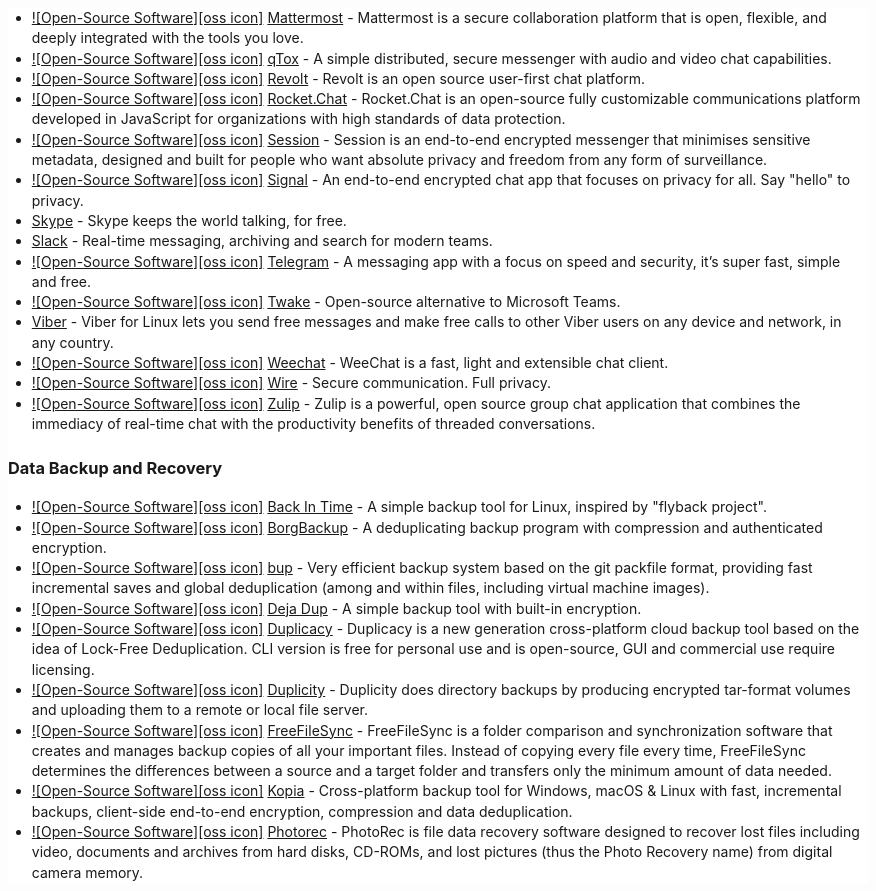 - [![Open-Source Software][oss icon]](https://github.com/mattermost/) [Mattermost](https://mattermost.com/) - Mattermost is a secure collaboration platform that is open, flexible, and deeply integrated with the tools you love.
- [![Open-Source Software][oss icon]](https://github.com/qTox/qTox) [qTox](https://qtox.github.io/) - A simple distributed, secure messenger with audio and video chat capabilities.
- [![Open-Source Software][oss icon]](https://github.com/revoltchat) [Revolt](https://revolt.chat/) - Revolt is an open source user-first chat platform.
- [![Open-Source Software][oss icon]](https://github.com/RocketChat/Rocket.Chat) [Rocket.Chat](https://rocket.chat/) - Rocket.Chat is an open-source fully customizable communications platform developed in JavaScript for organizations with high standards of data protection.
- [![Open-Source Software][oss icon]](https://github.com/oxen-io) [Session](https://getsession.org/) - Session is an end-to-end encrypted messenger that minimises sensitive metadata, designed and built for people who want absolute privacy and freedom from any form of surveillance.
- [![Open-Source Software][oss icon]](https://github.com/signalapp) [Signal](https://signal.org) - An end-to-end encrypted chat app that focuses on privacy for all. Say "hello" to privacy.
- [Skype](https://www.skype.com/en/) - Skype keeps the world talking, for free.
- [Slack](https://slack.com/downloads/linux) - Real-time messaging, archiving and search for modern teams.
- [![Open-Source Software][oss icon]](https://github.com/telegramdesktop/tdesktop) [Telegram](https://desktop.telegram.org/) - A messaging app with a focus on speed and security, it’s super fast, simple and free.
- [![Open-Source Software][oss icon]](https://github.com/linagora/Twake) [Twake](https://twake.app/) - Open-source alternative to Microsoft Teams.
- [Viber](https://www.viber.com/download/) - Viber for Linux lets you send free messages and make free calls to other Viber users on any device and network, in any country.
- [![Open-Source Software][oss icon]](https://github.com/weechat) [Weechat](https://weechat.org/) - WeeChat is a fast, light and extensible chat client.
- [![Open-Source Software][oss icon]](https://github.com/wireapp) [Wire](https://wire.com/en/) - Secure communication. Full privacy.
- [![Open-Source Software][oss icon]](https://github.com/zulip/zulip) [Zulip](https://zulip.com/) - Zulip is a powerful, open source group chat application that combines the immediacy of real-time chat with the productivity benefits of threaded conversations.

### Data Backup and Recovery

- [![Open-Source Software][oss icon]](https://github.com/bit-team/backintime/) [Back In Time](https://github.com/bit-team/backintime/) - A simple backup tool for Linux, inspired by "flyback project".
- [![Open-Source Software][oss icon]](https://borgbackup.readthedocs.io/en/stable/development.html) [BorgBackup](https://borgbackup.readthedocs.io/en/stable/) - A deduplicating backup program with compression and authenticated encryption.
- [![Open-Source Software][oss icon]](https://github.com/bup/bup) [bup](https://bup.github.io/) - Very efficient backup system based on the git packfile format, providing fast incremental saves and global deduplication (among and within files, including virtual machine images).
- [![Open-Source Software][oss icon]](https://gitlab.gnome.org/World/deja-dup) [Deja Dup](https://wiki.gnome.org/Apps/DejaDup) - A simple backup tool with built-in encryption.
- [![Open-Source Software][oss icon]](https://github.com/gilbertchen/duplicacy) [Duplicacy](https://duplicacy.com/) - Duplicacy is a new generation cross-platform cloud backup tool based on the idea of Lock-Free Deduplication. CLI version is free for personal use and is open-source, GUI and commercial use require licensing.
- [![Open-Source Software][oss icon]](https://gitlab.com/duplicity/duplicity) [Duplicity](https://duplicity.gitlab.io/) - Duplicity does directory backups by producing encrypted tar-format volumes and uploading them to a remote or local file server.
- [![Open-Source Software][oss icon]](https://www.freefilesync.org/download.php) [FreeFileSync](https://www.freefilesync.org) - FreeFileSync is a folder comparison and synchronization software that creates and manages backup copies of all your important files. Instead of copying every file every time, FreeFileSync determines the differences between a source and a target folder and transfers only the minimum amount of data needed.
- [![Open-Source Software][oss icon]](https://github.com/kopia/kopia/) [Kopia](https://kopia.io/) - Cross-platform backup tool for Windows, macOS & Linux with fast, incremental backups, client-side end-to-end encryption, compression and data deduplication.
- [![Open-Source Software][oss icon]](https://github.com/cgsecurity/testdisk) [Photorec](https://www.cgsecurity.org/wiki/PhotoRec) - PhotoRec is file data recovery software designed to recover lost files including video, documents and archives from hard disks, CD-ROMs, and lost pictures (thus the Photo Recovery name) from digital camera memory.